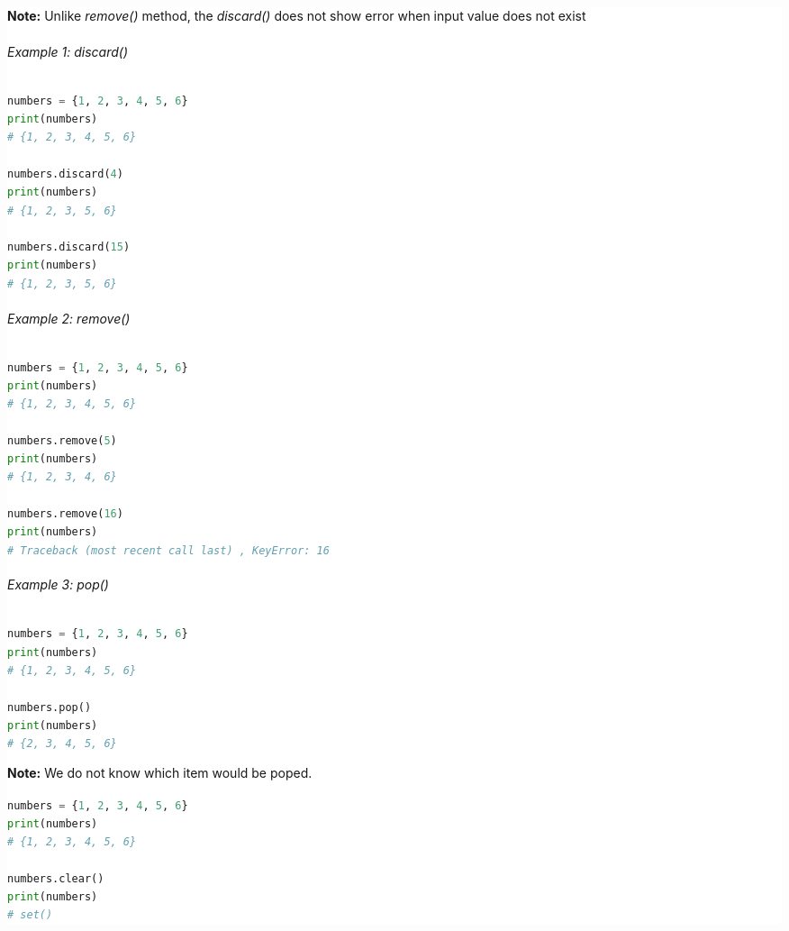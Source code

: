 **Note:** Unlike _remove()_ method, the _discard()_ does not show error when input value does not exist

###### Example 1: discard()

```python
numbers = {1, 2, 3, 4, 5, 6}
print(numbers)
# {1, 2, 3, 4, 5, 6}

numbers.discard(4)
print(numbers)
# {1, 2, 3, 5, 6}

numbers.discard(15)
print(numbers)
# {1, 2, 3, 5, 6}
```

###### Example 2: remove()

```python
numbers = {1, 2, 3, 4, 5, 6}
print(numbers)
# {1, 2, 3, 4, 5, 6}

numbers.remove(5)
print(numbers)
# {1, 2, 3, 4, 6}

numbers.remove(16)
print(numbers)
# Traceback (most recent call last) , KeyError: 16
```

###### Example 3: pop()

```python
numbers = {1, 2, 3, 4, 5, 6}
print(numbers)
# {1, 2, 3, 4, 5, 6}

numbers.pop()
print(numbers)
# {2, 3, 4, 5, 6}
```

**Note:** We do not know which  item would  be poped.

```python
numbers = {1, 2, 3, 4, 5, 6}
print(numbers)
# {1, 2, 3, 4, 5, 6}

numbers.clear()
print(numbers)
# set()
```
